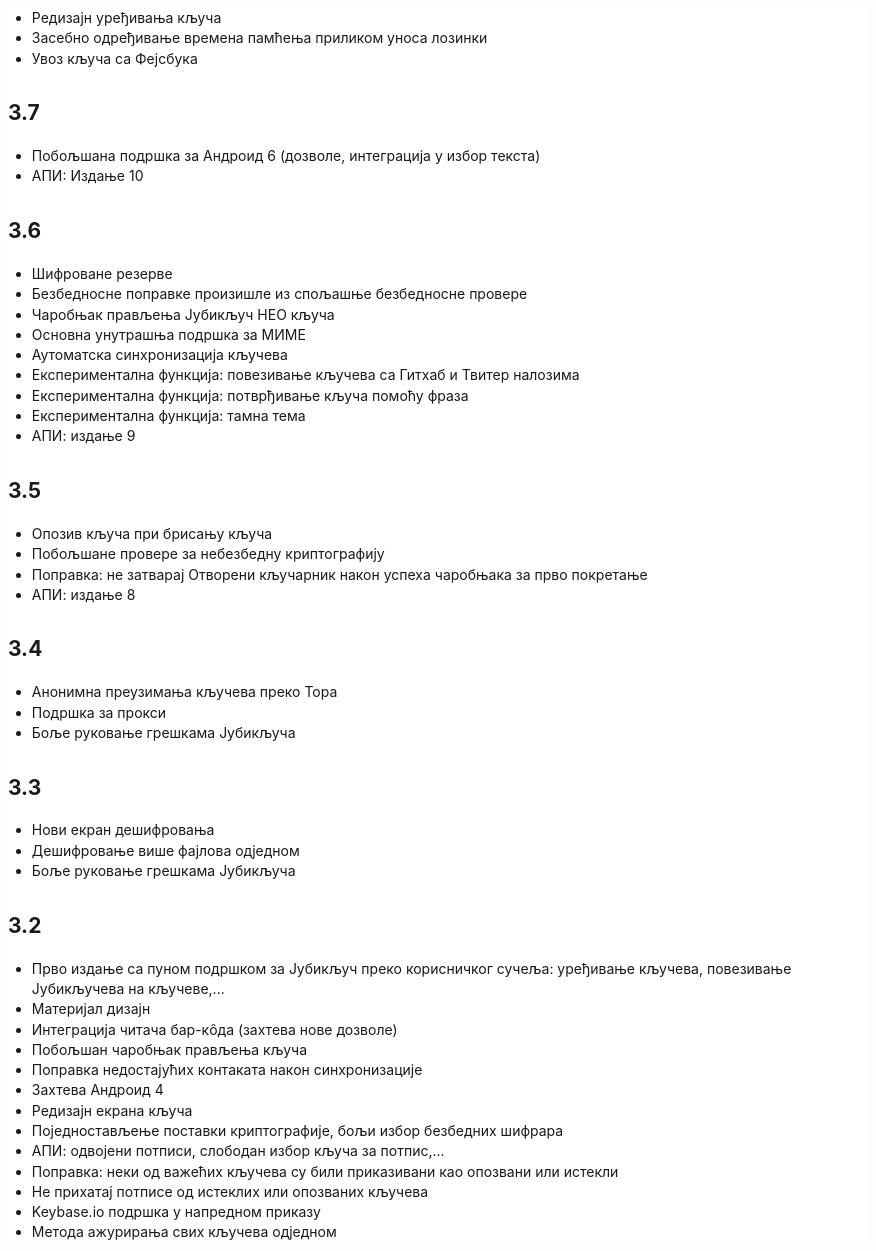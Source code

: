   * Редизајн уређивања кључа
  * Засебно одређивање времена памћења приликом уноса лозинки
  * Увоз кључа са Фејсбука


## 3.7

  * Побољшана подршка за Андроид 6 (дозволе, интеграција у избор текста)
  * АПИ: Издање 10


## 3.6

  * Шифроване резерве
  * Безбедносне поправке произишле из спољашње безбедносне провере
  *  Чаробњак прављења Јубикључ НЕО кључа
  * Основна унутрашња подршка за МИМЕ
  * Аутоматска синхронизација кључева
  * Експериментална функција: повезивање кључева са Гитхаб и Твитер налозима
  * Експериментална функција: потврђивање кључа помоћу фраза
  * Експериментална функција: тамна тема
  * АПИ: издање 9


## 3.5

  * Опозив кључа при брисању кључа
  * Побољшане провере за небезбедну криптографију
  * Поправка: не затварај Отворени кључарник након успеха чаробњака за прво покретање
  * АПИ: издање 8


## 3.4

  * Анонимна преузимања кључева преко Тора
  * Подршка за прокси
  * Боље руковање грешкама Јубикључа


## 3.3

  * Нови екран дешифровања
  * Дешифровање више фајлова одједном
  * Боље руковање грешкама Јубикључа


## 3.2

  * Прво издање са пуном подршком за Јубикључ преко корисничког сучеља: уређивање кључева, повезивање Јубикључева на кључеве,...
  * Материјал дизајн
  * Интеграција читача бар-кôда (захтева нове дозволе)
  * Побољшан чаробњак прављења кључа
  * Поправка недостајућих контаката након синхронизације
  * Захтева Андроид 4
  * Редизајн екрана кључа
  * Поједностављење поставки криптографије, бољи избор безбедних шифрара
  * АПИ: одвојени потписи, слободан избор кључа за потпис,...
  * Поправка: неки од важећих кључева су били приказивани као опозвани или истекли
  * Не прихатај потписе од истеклих или опозваних кључева
  * Keybase.io подршка у напредном приказу
  * Метода ажурирања свих кључева одједном
